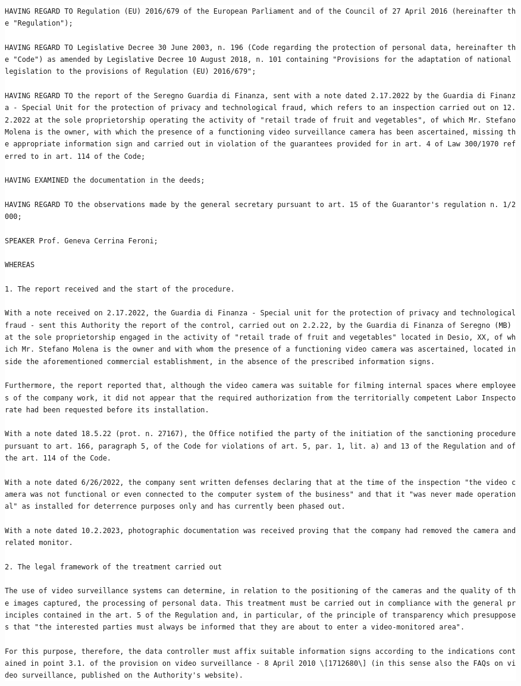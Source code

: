 ```
HAVING REGARD TO Regulation (EU) 2016/679 of the European Parliament and of the Council of 27 April 2016 (hereinafter the "Regulation");

HAVING REGARD TO Legislative Decree 30 June 2003, n. 196 (Code regarding the protection of personal data, hereinafter the "Code") as amended by Legislative Decree 10 August 2018, n. 101 containing "Provisions for the adaptation of national legislation to the provisions of Regulation (EU) 2016/679";

HAVING REGARD TO the report of the Seregno Guardia di Finanza, sent with a note dated 2.17.2022 by the Guardia di Finanza - Special Unit for the protection of privacy and technological fraud, which refers to an inspection carried out on 12.2.2022 at the sole proprietorship operating the activity of "retail trade of fruit and vegetables", of which Mr. Stefano Molena is the owner, with which the presence of a functioning video surveillance camera has been ascertained, missing the appropriate information sign and carried out in violation of the guarantees provided for in art. 4 of Law 300/1970 referred to in art. 114 of the Code;

HAVING EXAMINED the documentation in the deeds;

HAVING REGARD TO the observations made by the general secretary pursuant to art. 15 of the Guarantor's regulation n. 1/2000;

SPEAKER Prof. Geneva Cerrina Feroni;

WHEREAS

1. The report received and the start of the procedure.

With a note received on 2.17.2022, the Guardia di Finanza - Special unit for the protection of privacy and technological fraud - sent this Authority the report of the control, carried out on 2.2.22, by the Guardia di Finanza of Seregno (MB) at the sole proprietorship engaged in the activity of "retail trade of fruit and vegetables" located in Desio, XX, of which Mr. Stefano Molena is the owner and with whom the presence of a functioning video camera was ascertained, located inside the aforementioned commercial establishment, in the absence of the prescribed information signs.

Furthermore, the report reported that, although the video camera was suitable for filming internal spaces where employees of the company work, it did not appear that the required authorization from the territorially competent Labor Inspectorate had been requested before its installation.

With a note dated 18.5.22 (prot. n. 27167), the Office notified the party of the initiation of the sanctioning procedure pursuant to art. 166, paragraph 5, of the Code for violations of art. 5, par. 1, lit. a) and 13 of the Regulation and of the art. 114 of the Code.

With a note dated 6/26/2022, the company sent written defenses declaring that at the time of the inspection "the video camera was not functional or even connected to the computer system of the business" and that it "was never made operational" as installed for deterrence purposes only and has currently been phased out.

With a note dated 10.2.2023, photographic documentation was received proving that the company had removed the camera and related monitor.

2. The legal framework of the treatment carried out

The use of video surveillance systems can determine, in relation to the positioning of the cameras and the quality of the images captured, the processing of personal data. This treatment must be carried out in compliance with the general principles contained in the art. 5 of the Regulation and, in particular, of the principle of transparency which presupposes that "the interested parties must always be informed that they are about to enter a video-monitored area".

For this purpose, therefore, the data controller must affix suitable information signs according to the indications contained in point 3.1. of the provision on video surveillance - 8 April 2010 \[1712680\] (in this sense also the FAQs on video surveillance, published on the Authority's website).

```
